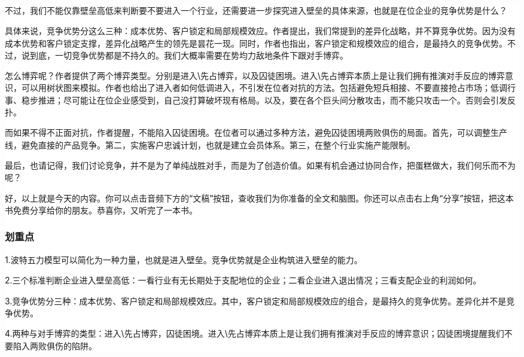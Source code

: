 不过，我们不能仅靠壁垒高低来判断要不要进入一个行业，还需要进一步探究进入壁垒的具体来源，也就是在位企业的竞争优势是什么？

具体来说，竞争优势分这么三种：成本优势、客户锁定和局部规模效应。作者提出，我们常提到的差异化战略，并不算竞争优势。因为没有成本优势和客户锁定支撑，差异化战略产生的领先是昙花一现。同时，作者也指出，客户锁定和规模效应的组合，是最持久的竞争优势。不过，说到底，一切竞争优势都是不持久的。我们大概率需要在势均力敌地条件下跟对手博弈。

怎么博弈呢？作者提供了两个博弈类型。分别是进入\先占博弈，以及囚徒困境。进入\先占博弈本质上是让我们拥有推演对手反应的博弈意识，可以用树状图来模拟。作者也给出了进入者如何低调进入，不引发在位者对抗的方法。包括避免短兵相接、不要直接抢占市场；低调行事、稳步推进；尽可能让在位企业感受到，自己没打算破坏现有格局。以及，要在各个巨头间分散攻击，而不能只攻击一个。否则会引发反扑。

而如果不得不正面对抗，作者提醒，不能陷入囚徒困境。在位者可以通过多种方法，避免囚徒困境两败俱伤的局面。首先，可以调整生产线，避免直接的产品竞争。第二，实施客户忠诚计划，也就是建立会员体系。第三，在整个行业实施产能限制。

最后，也请记得，我们讨论竞争，并不是为了单纯战胜对手，而是为了创造价值。如果有机会通过协同合作，把蛋糕做大，我们何乐而不为呢？

好，以上就是今天的内容。你可以点击音频下方的“文稿”按钮，查收我们为你准备的全文和脑图。你还可以点击右上角“分享”按钮，把这本书免费分享给你的朋友。恭喜你，又听完了一本书。



### 划重点

 1.波特五力模型可以简化为一种力量，也就是进入壁垒。竞争优势就是企业构筑进入壁垒的能力。

 2.三个标准判断企业进入壁垒高低：一看行业有无长期处于支配地位的企业；二看企业进入退出情况；三看支配企业的利润如何。

 3.竞争优势分三种：成本优势、客户锁定和局部规模效应。其中，客户锁定和局部规模效应的组合，是最持久的竞争优势。差异化并不是竞争优势。

 4.两种与对手博弈的类型：进入\先占博弈，囚徒困境。进入\先占博弈本质上是让我们拥有推演对手反应的博弈意识；囚徒困境提醒我们不要陷入两败俱伤的陷阱。



